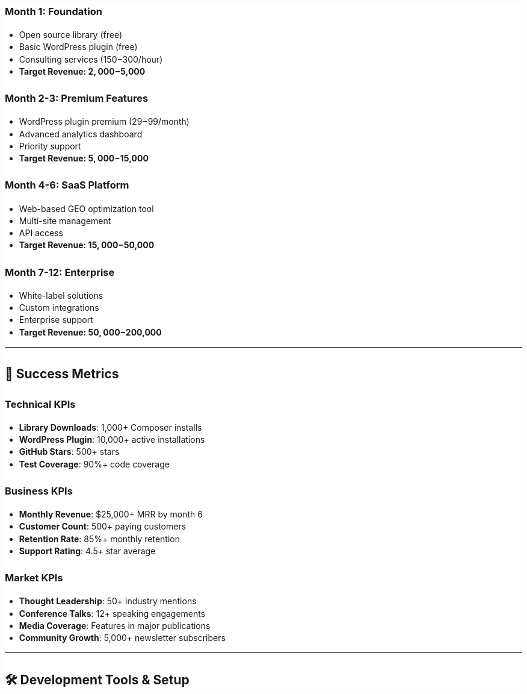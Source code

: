 ### **Month 1: Foundation**
- Open source library (free)
- Basic WordPress plugin (free)
- Consulting services ($150-$300/hour)
- **Target Revenue: $2,000-$5,000**

### **Month 2-3: Premium Features**
- WordPress plugin premium ($29-$99/month)
- Advanced analytics dashboard
- Priority support
- **Target Revenue: $5,000-$15,000**

### **Month 4-6: SaaS Platform**
- Web-based GEO optimization tool
- Multi-site management
- API access
- **Target Revenue: $15,000-$50,000**

### **Month 7-12: Enterprise**
- White-label solutions
- Custom integrations
- Enterprise support
- **Target Revenue: $50,000-$200,000**

---

## 🎯 Success Metrics

### **Technical KPIs**
- **Library Downloads**: 1,000+ Composer installs
- **WordPress Plugin**: 10,000+ active installations
- **GitHub Stars**: 500+ stars
- **Test Coverage**: 90%+ code coverage

### **Business KPIs**
- **Monthly Revenue**: $25,000+ MRR by month 6
- **Customer Count**: 500+ paying customers
- **Retention Rate**: 85%+ monthly retention
- **Support Rating**: 4.5+ star average

### **Market KPIs**
- **Thought Leadership**: 50+ industry mentions
- **Conference Talks**: 12+ speaking engagements
- **Media Coverage**: Features in major publications
- **Community Growth**: 5,000+ newsletter subscribers

---

## 🛠 Development Tools & Setup
